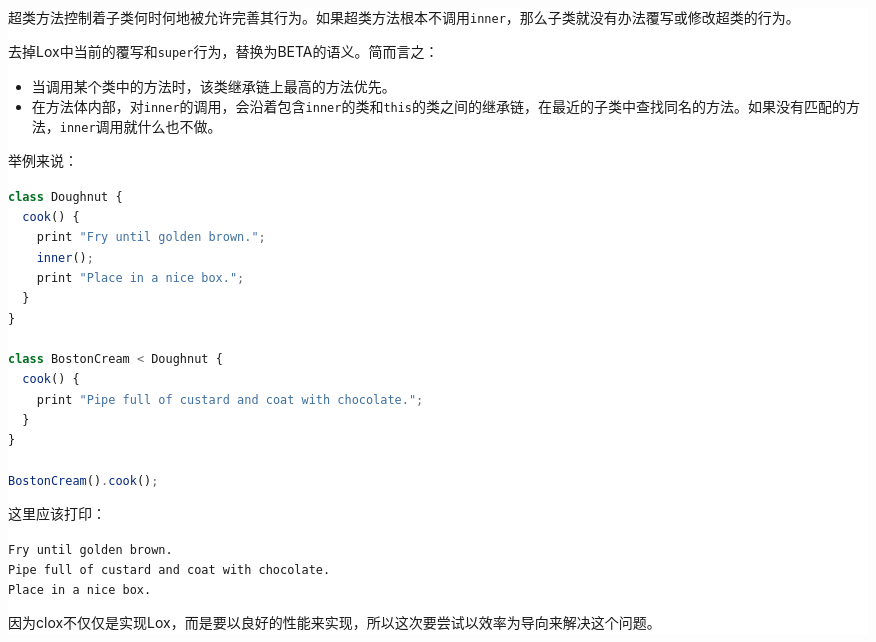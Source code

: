 
   超类方法控制着子类何时何地被允许完善其行为。如果超类方法根本不调用`inner`，那么子类就没有办法覆写或修改超类的行为。


   去掉Lox中当前的覆写和`super`行为，替换为BETA的语义。简而言之：


   * 当调用某个类中的方法时，该类继承链上最高的方法优先。
   * 在方法体内部，对`inner`的调用，会沿着包含`inner`的类和`this`的类之间的继承链，在最近的子类中查找同名的方法。如果没有匹配的方法，`inner`调用就什么也不做。


   举例来说：

   ```typescript
   class Doughnut {
     cook() {
       print "Fry until golden brown.";
       inner();
       print "Place in a nice box.";
     }
   }
   
   class BostonCream < Doughnut {
     cook() {
       print "Pipe full of custard and coat with chocolate.";
     }
   }
   
   BostonCream().cook();
   ```


   这里应该打印：

   ```
   Fry until golden brown.
   Pipe full of custard and coat with chocolate.
   Place in a nice box.
   ```


   因为clox不仅仅是实现Lox，而是要以良好的性能来实现，所以这次要尝试以效率为导向来解决这个问题。